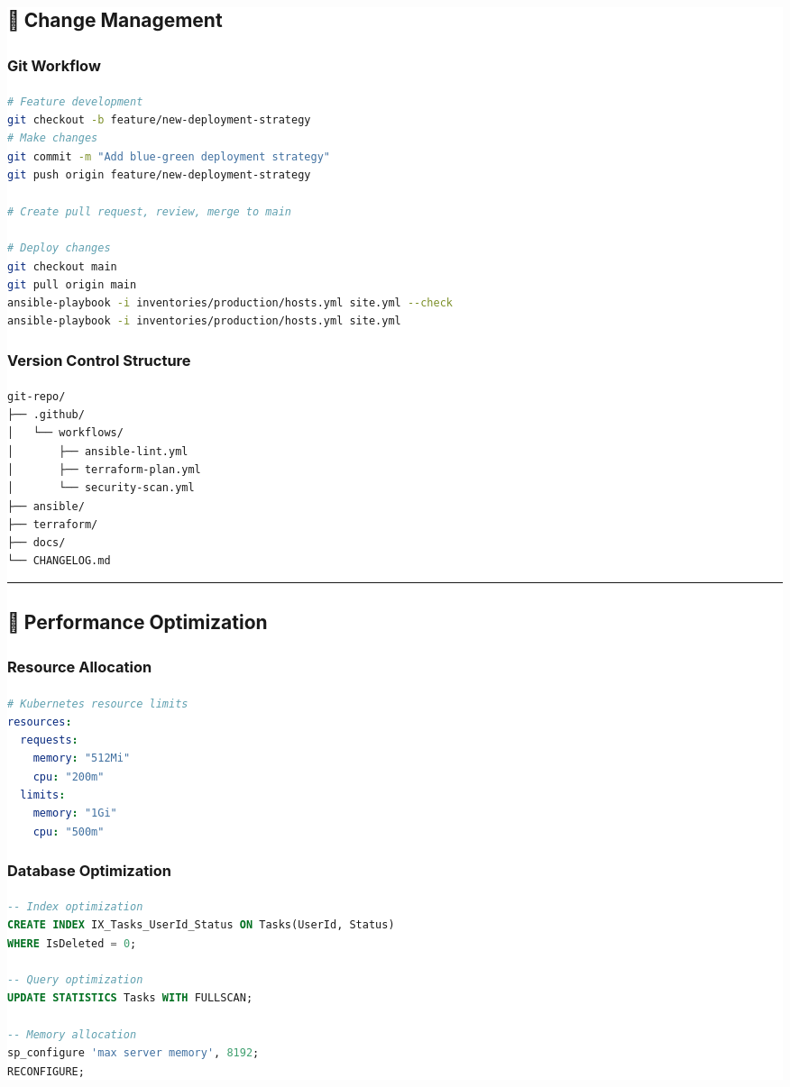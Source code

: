 
## 📝 **Change Management**

### **Git Workflow**
```bash
# Feature development
git checkout -b feature/new-deployment-strategy
# Make changes
git commit -m "Add blue-green deployment strategy"
git push origin feature/new-deployment-strategy

# Create pull request, review, merge to main

# Deploy changes
git checkout main
git pull origin main
ansible-playbook -i inventories/production/hosts.yml site.yml --check
ansible-playbook -i inventories/production/hosts.yml site.yml
```

### **Version Control Structure**
```
git-repo/
├── .github/
│   └── workflows/
│       ├── ansible-lint.yml
│       ├── terraform-plan.yml
│       └── security-scan.yml
├── ansible/
├── terraform/
├── docs/
└── CHANGELOG.md
```

---

## 🎯 **Performance Optimization**

### **Resource Allocation**
```yaml
# Kubernetes resource limits
resources:
  requests:
    memory: "512Mi"
    cpu: "200m"
  limits:
    memory: "1Gi"
    cpu: "500m"
```

### **Database Optimization**
```sql
-- Index optimization
CREATE INDEX IX_Tasks_UserId_Status ON Tasks(UserId, Status) 
WHERE IsDeleted = 0;

-- Query optimization
UPDATE STATISTICS Tasks WITH FULLSCAN;

-- Memory allocation
sp_configure 'max server memory', 8192;
RECONFIGURE;
```
